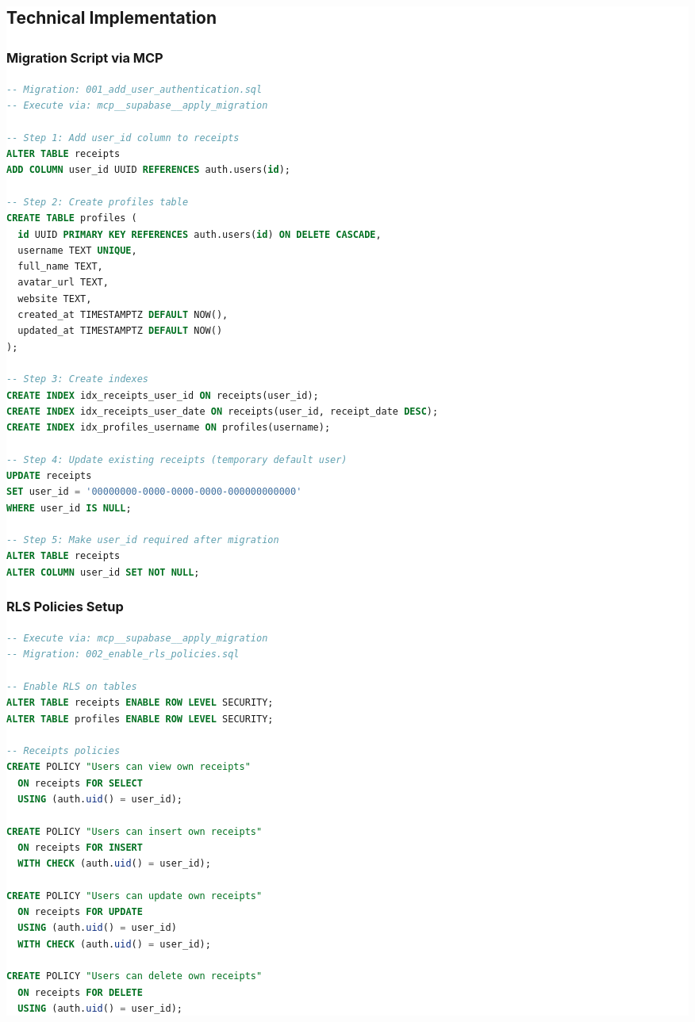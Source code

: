 ## Technical Implementation

### Migration Script via MCP
```sql
-- Migration: 001_add_user_authentication.sql
-- Execute via: mcp__supabase__apply_migration

-- Step 1: Add user_id column to receipts
ALTER TABLE receipts 
ADD COLUMN user_id UUID REFERENCES auth.users(id);

-- Step 2: Create profiles table
CREATE TABLE profiles (
  id UUID PRIMARY KEY REFERENCES auth.users(id) ON DELETE CASCADE,
  username TEXT UNIQUE,
  full_name TEXT,
  avatar_url TEXT,
  website TEXT,
  created_at TIMESTAMPTZ DEFAULT NOW(),
  updated_at TIMESTAMPTZ DEFAULT NOW()
);

-- Step 3: Create indexes
CREATE INDEX idx_receipts_user_id ON receipts(user_id);
CREATE INDEX idx_receipts_user_date ON receipts(user_id, receipt_date DESC);
CREATE INDEX idx_profiles_username ON profiles(username);

-- Step 4: Update existing receipts (temporary default user)
UPDATE receipts 
SET user_id = '00000000-0000-0000-0000-000000000000'
WHERE user_id IS NULL;

-- Step 5: Make user_id required after migration
ALTER TABLE receipts 
ALTER COLUMN user_id SET NOT NULL;
```

### RLS Policies Setup
```sql
-- Execute via: mcp__supabase__apply_migration
-- Migration: 002_enable_rls_policies.sql

-- Enable RLS on tables
ALTER TABLE receipts ENABLE ROW LEVEL SECURITY;
ALTER TABLE profiles ENABLE ROW LEVEL SECURITY;

-- Receipts policies
CREATE POLICY "Users can view own receipts"
  ON receipts FOR SELECT
  USING (auth.uid() = user_id);

CREATE POLICY "Users can insert own receipts"
  ON receipts FOR INSERT
  WITH CHECK (auth.uid() = user_id);

CREATE POLICY "Users can update own receipts"
  ON receipts FOR UPDATE
  USING (auth.uid() = user_id)
  WITH CHECK (auth.uid() = user_id);

CREATE POLICY "Users can delete own receipts"
  ON receipts FOR DELETE
  USING (auth.uid() = user_id);
```